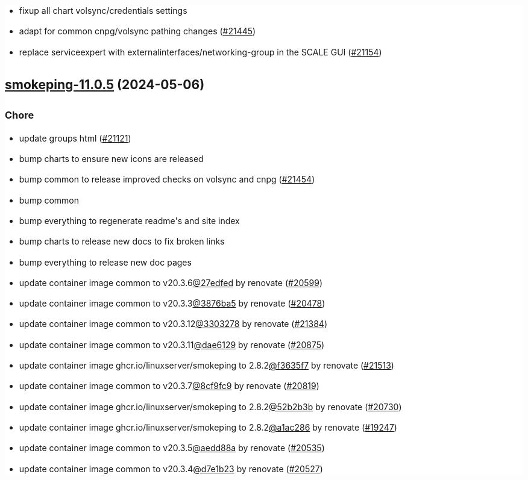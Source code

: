 

- fixup all chart volsync/credentials settings

- adapt for common cnpg/volsync pathing changes ([#21445](https://github.com/truecharts/charts/issues/21445))

- replace serviceexpert with externalinterfaces/networking-group in the SCALE GUI ([#21154](https://github.com/truecharts/charts/issues/21154))


## [smokeping-11.0.5](https://github.com/truecharts/charts/compare/smokeping-10.6.0...smokeping-11.0.5) (2024-05-06)

### Chore



- update groups html ([#21121](https://github.com/truecharts/charts/issues/21121))

- bump charts to ensure new icons are released

- bump common to release improved checks on volsync and cnpg ([#21454](https://github.com/truecharts/charts/issues/21454))

- bump common

- bump everything to regenerate readme's and site index

- bump charts to release new docs to fix broken links

- bump everything to release new doc pages

- update container image common to v20.3.6[@27edfed](https://github.com/27edfed) by renovate ([#20599](https://github.com/truecharts/charts/issues/20599))

- update container image common to v20.3.3[@3876ba5](https://github.com/3876ba5) by renovate ([#20478](https://github.com/truecharts/charts/issues/20478))

- update container image common to v20.3.12[@3303278](https://github.com/3303278) by renovate ([#21384](https://github.com/truecharts/charts/issues/21384))

- update container image common to v20.3.11[@dae6129](https://github.com/dae6129) by renovate ([#20875](https://github.com/truecharts/charts/issues/20875))

- update container image ghcr.io/linuxserver/smokeping to 2.8.2[@f3635f7](https://github.com/f3635f7) by renovate ([#21513](https://github.com/truecharts/charts/issues/21513))

- update container image common to v20.3.7[@8cf9fc9](https://github.com/8cf9fc9) by renovate ([#20819](https://github.com/truecharts/charts/issues/20819))

- update container image ghcr.io/linuxserver/smokeping to 2.8.2[@52b2b3b](https://github.com/52b2b3b) by renovate ([#20730](https://github.com/truecharts/charts/issues/20730))

- update container image ghcr.io/linuxserver/smokeping to 2.8.2[@a1ac286](https://github.com/a1ac286) by renovate ([#19247](https://github.com/truecharts/charts/issues/19247))

- update container image common to v20.3.5[@aedd88a](https://github.com/aedd88a) by renovate ([#20535](https://github.com/truecharts/charts/issues/20535))

- update container image common to v20.3.4[@d7e1b23](https://github.com/d7e1b23) by renovate ([#20527](https://github.com/truecharts/charts/issues/20527))
